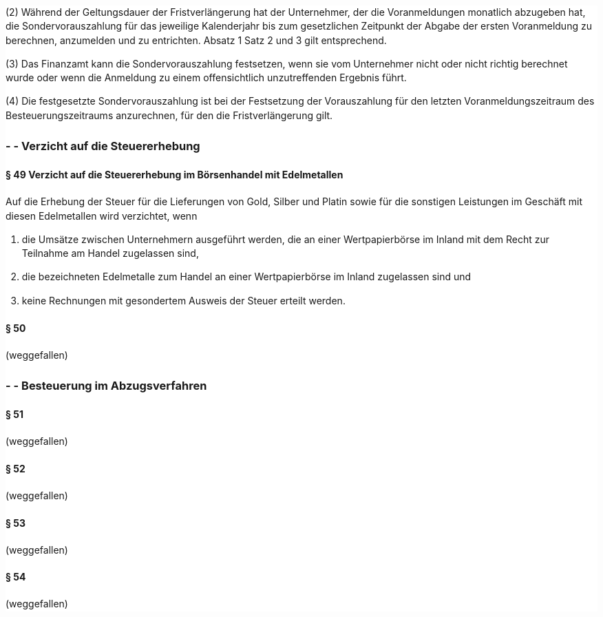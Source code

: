 (2) Während der Geltungsdauer der Fristverlängerung hat der
Unternehmer, der die Voranmeldungen monatlich abzugeben hat, die
Sondervorauszahlung für das jeweilige Kalenderjahr bis zum
gesetzlichen Zeitpunkt der Abgabe der ersten Voranmeldung zu
berechnen, anzumelden und zu entrichten. Absatz 1 Satz 2 und 3 gilt
entsprechend.

(3) Das Finanzamt kann die Sondervorauszahlung festsetzen, wenn sie
vom Unternehmer nicht oder nicht richtig berechnet wurde oder wenn die
Anmeldung zu einem offensichtlich unzutreffenden Ergebnis führt.

(4) Die festgesetzte Sondervorauszahlung ist bei der Festsetzung der
Vorauszahlung für den letzten Voranmeldungszeitraum des
Besteuerungszeitraums anzurechnen, für den die Fristverlängerung gilt.

### - - Verzicht auf die Steuererhebung

#### § 49 Verzicht auf die Steuererhebung im Börsenhandel mit Edelmetallen

Auf die Erhebung der Steuer für die Lieferungen von Gold, Silber und
Platin sowie für die sonstigen Leistungen im Geschäft mit diesen
Edelmetallen wird verzichtet, wenn

1.  die Umsätze zwischen Unternehmern ausgeführt werden, die an einer
    Wertpapierbörse im Inland mit dem Recht zur Teilnahme am Handel
    zugelassen sind,


2.  die bezeichneten Edelmetalle zum Handel an einer Wertpapierbörse im
    Inland zugelassen sind und


3.  keine Rechnungen mit gesondertem Ausweis der Steuer erteilt werden.

#### § 50

(weggefallen)

### - - Besteuerung im Abzugsverfahren

#### § 51

(weggefallen)

#### § 52

(weggefallen)

#### § 53

(weggefallen)

#### § 54

(weggefallen)
